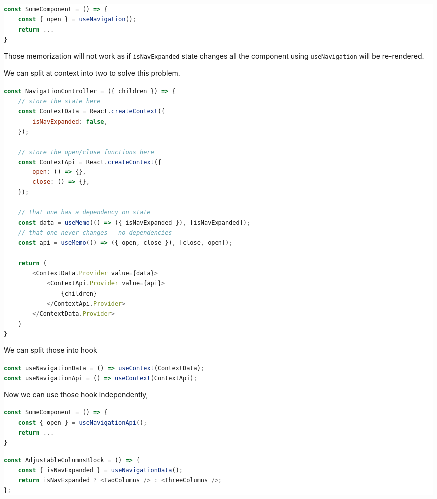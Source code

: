 ```js
const SomeComponent = () => {
    const { open } = useNavigation();
    return ...
}
```

Those memorization will not work as if `isNavExpanded` state changes all the component using `useNavigation` will be 
re-rendered.</br>

We can split at context into two to solve this problem.
```js
const NavigationController = ({ children }) => {
    // store the state here
    const ContextData = React.createContext({
        isNavExpanded: false,
    });
    
    // store the open/close functions here
    const ContextApi = React.createContext({
        open: () => {},
        close: () => {},
    });

    // that one has a dependency on state
    const data = useMemo(() => ({ isNavExpanded }), [isNavExpanded]);
    // that one never changes - no dependencies
    const api = useMemo(() => ({ open, close }), [close, open]);
    
    return (
        <ContextData.Provider value={data}>
            <ContextApi.Provider value={api}>
                {children}
            </ContextApi.Provider>
        </ContextData.Provider>
    )
}
```
We can split those into hook
```js
const useNavigationData = () => useContext(ContextData);
const useNavigationApi = () => useContext(ContextApi);
```

Now we can use those hook independently,
```js
const SomeComponent = () => {
    const { open } = useNavigationApi();
    return ...
}
```
```js
const AdjustableColumnsBlock = () => {
    const { isNavExpanded } = useNavigationData();
    return isNavExpanded ? <TwoColumns /> : <ThreeColumns />;
};
```
